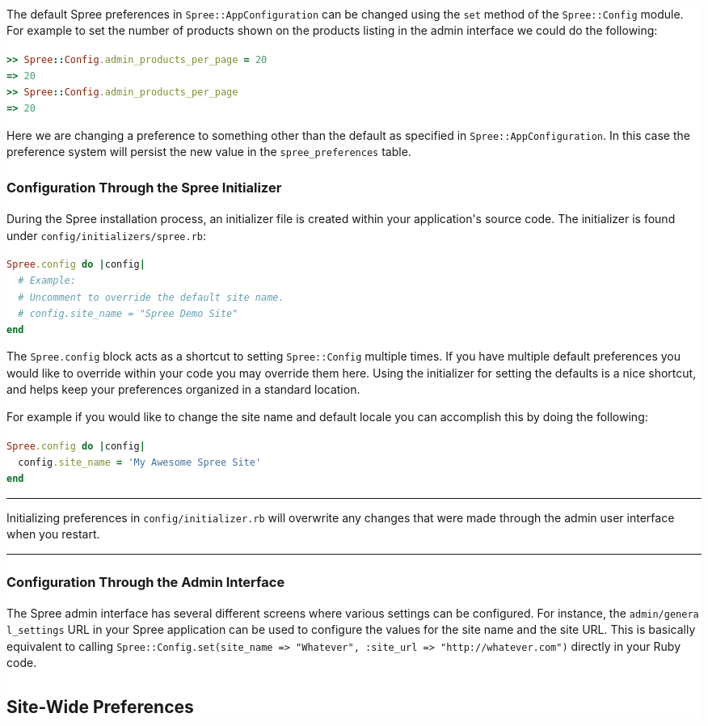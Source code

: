 The default Spree preferences in `Spree::AppConfiguration` can be changed using the `set` method of the `Spree::Config` module. For example to set the number of products shown on the products listing in the admin interface we could do the following:

```ruby
>> Spree::Config.admin_products_per_page = 20
=> 20
>> Spree::Config.admin_products_per_page
=> 20
```

Here we are changing a preference to something other than the default as specified in `Spree::AppConfiguration`. In this case the preference system will persist the new value in the `spree_preferences` table.

### Configuration Through the Spree Initializer

During the Spree installation process, an initializer file is created within your application's source code. The initializer is found under `config/initializers/spree.rb`:

```ruby
Spree.config do |config|
  # Example:
  # Uncomment to override the default site name.
  # config.site_name = "Spree Demo Site"
end
```

The `Spree.config` block acts as a shortcut to setting `Spree::Config` multiple times. If you have multiple default preferences you would like to override within your code you may override them here. Using the initializer for setting the defaults is a nice shortcut, and helps keep your preferences organized in a standard location.

For example if you would like to change the site name and default locale you can accomplish this by doing the following:

```ruby
Spree.config do |config|
  config.site_name = 'My Awesome Spree Site'
end
```

***
Initializing preferences in `config/initializer.rb` will overwrite any changes that were made through the admin user interface when you restart.
***

### Configuration Through the Admin Interface

The Spree admin interface has several different screens where various settings can be configured. For instance, the `admin/general_settings` URL in your Spree application can be used to configure the values for the site name and the site URL. This is basically equivalent to calling `Spree::Config.set(site_name => "Whatever", :site_url => "http://whatever.com")` directly in your Ruby code.

## Site-Wide Preferences
